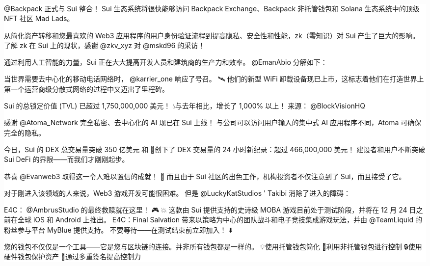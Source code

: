 @Backpack
正式与 Sui 整合！
Sui 生态系统将很快能够访问 Backpack Exchange、Backpack 非托管钱包和 Solana 生态系统中的顶级 NFT 社区 Mad Lads。

从简化资产转移和您最喜欢的 Web3 应用程序的用户身份验证流程到提高隐私、安全性和性能，zk（零知识）对 Sui 产生了巨大的影响。
了解 zk 在 Sui 上的现状，感谢
@zkv_xyz
对
@mskd96
的采访！

通过利用人工智能的力量，Sui 正在大大提高开发人员和建筑商的生产力和效率。
@EmanAbio
分解如下：

当世界需要去中心化的移动电话网络时， 
@karrier_one
响应了号召。 🛰️
他们的新型 WiFi 卸载设备现已上市，这标志着他们在打造世界上第一个运营商级分散式网络的过程中又迈出了里程碑。

Sui 的总锁定价值 (TVL) 已超过 1,750,000,000 美元！
💧与去年相比，增长了 1,000% 以上！
来源： 
@BlockVisionHQ

感谢
@Atoma_Network
完全私密、去中心化的 AI 现已在 Sui 上线！
与公司可以访问用户输入的集中式 AI 应用程序不同，Atoma 可确保完全的隐私。

今日，Sui 的 DEX 总交易量突破 350 亿美元
和
🎉创下了 DEX 交易量的 24 小时新纪录：超过 466,000,000 美元！
建设者和用户不断突破 Sui DeFi 的界限——而我们才刚刚起步。

恭喜
@Evanweb3
取得这一令人难以置信的成就！ 🥳
而且由于 Sui 社区的出色工作，机构投资者不仅注意到了 Sui，而且接受了它。

对于刚进入该领域的人来说，Web3 游戏开发可能很困难。
但是
@LuckyKatStudios
 ' Takibi 消除了进入的障碍：

E4C： 
@AmbrusStudio
的最终救赎就在这里！ 🎮 💥
这款由 Sui 提供支持的史诗级 MOBA 游戏目前处于测试阶段，并将在 12 月 24 日之前在全球 iOS 和 Android 上推出。
E4C：Final Salvation 带来以策略为中心的团队战斗和电子竞技集成游戏玩法，并由
@TeamLiquid
的粉丝参与平台 MyBlue 提供支持。
不要等待——在测试结束前立即加入！ ⬇️

您的钱包不仅仅是一个工具——它是您与区块链的连接。并非所有钱包都是一样的。
💡使用托管钱包简化
🔑利用非托管钱包进行控制
🔒使用硬件钱包保护资产
🤝通过多重签名提高控制力
